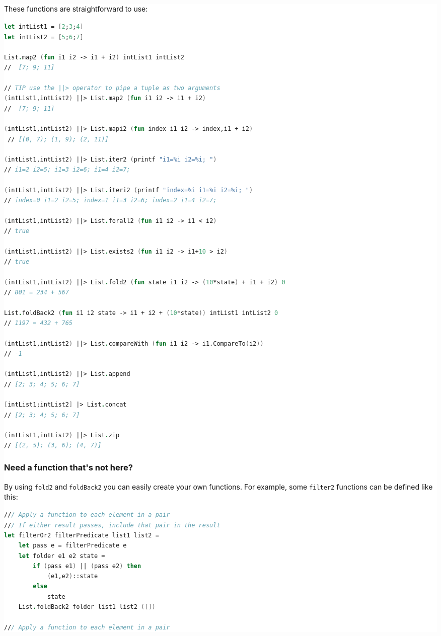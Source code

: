 These functions are straightforward to use:

```fsharp
let intList1 = [2;3;4]
let intList2 = [5;6;7]

List.map2 (fun i1 i2 -> i1 + i2) intList1 intList2
//  [7; 9; 11]

// TIP use the ||> operator to pipe a tuple as two arguments
(intList1,intList2) ||> List.map2 (fun i1 i2 -> i1 + i2)
//  [7; 9; 11]

(intList1,intList2) ||> List.mapi2 (fun index i1 i2 -> index,i1 + i2)
 // [(0, 7); (1, 9); (2, 11)]

(intList1,intList2) ||> List.iter2 (printf "i1=%i i2=%i; ")
// i1=2 i2=5; i1=3 i2=6; i1=4 i2=7;

(intList1,intList2) ||> List.iteri2 (printf "index=%i i1=%i i2=%i; ")
// index=0 i1=2 i2=5; index=1 i1=3 i2=6; index=2 i1=4 i2=7;

(intList1,intList2) ||> List.forall2 (fun i1 i2 -> i1 < i2)
// true

(intList1,intList2) ||> List.exists2 (fun i1 i2 -> i1+10 > i2)
// true

(intList1,intList2) ||> List.fold2 (fun state i1 i2 -> (10*state) + i1 + i2) 0
// 801 = 234 + 567

List.foldBack2 (fun i1 i2 state -> i1 + i2 + (10*state)) intList1 intList2 0
// 1197 = 432 + 765

(intList1,intList2) ||> List.compareWith (fun i1 i2 -> i1.CompareTo(i2))
// -1

(intList1,intList2) ||> List.append
// [2; 3; 4; 5; 6; 7]

[intList1;intList2] |> List.concat
// [2; 3; 4; 5; 6; 7]

(intList1,intList2) ||> List.zip
// [(2, 5); (3, 6); (4, 7)]
```

### Need a function that's not here?

By using `fold2` and `foldBack2` you can easily create your own functions. For example, some `filter2` functions can be defined like this:

```fsharp
/// Apply a function to each element in a pair
/// If either result passes, include that pair in the result
let filterOr2 filterPredicate list1 list2 =
    let pass e = filterPredicate e
    let folder e1 e2 state =
        if (pass e1) || (pass e2) then
            (e1,e2)::state
        else
            state
    List.foldBack2 folder list1 list2 ([])

/// Apply a function to each element in a pair
```